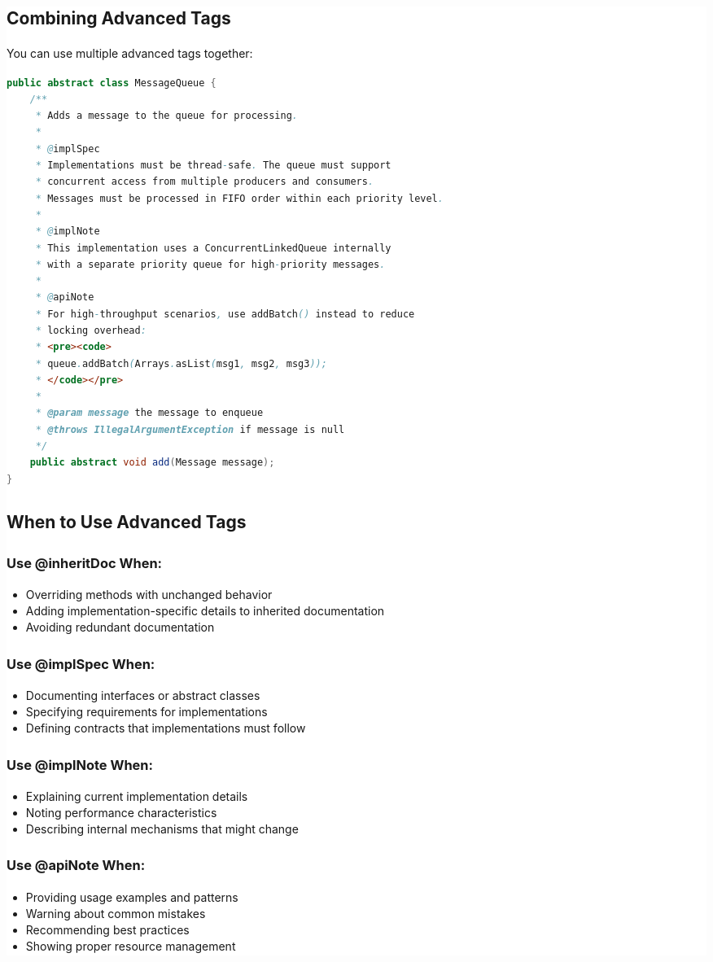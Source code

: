 ## Combining Advanced Tags

You can use multiple advanced tags together:

```java
public abstract class MessageQueue {
    /**
     * Adds a message to the queue for processing.
     * 
     * @implSpec
     * Implementations must be thread-safe. The queue must support
     * concurrent access from multiple producers and consumers.
     * Messages must be processed in FIFO order within each priority level.
     * 
     * @implNote
     * This implementation uses a ConcurrentLinkedQueue internally
     * with a separate priority queue for high-priority messages.
     * 
     * @apiNote
     * For high-throughput scenarios, use addBatch() instead to reduce
     * locking overhead:
     * <pre><code>
     * queue.addBatch(Arrays.asList(msg1, msg2, msg3));
     * </code></pre>
     * 
     * @param message the message to enqueue
     * @throws IllegalArgumentException if message is null
     */
    public abstract void add(Message message);
}
```

## When to Use Advanced Tags

### Use @inheritDoc When:
- Overriding methods with unchanged behavior
- Adding implementation-specific details to inherited documentation
- Avoiding redundant documentation

### Use @implSpec When:
- Documenting interfaces or abstract classes
- Specifying requirements for implementations
- Defining contracts that implementations must follow

### Use @implNote When:
- Explaining current implementation details
- Noting performance characteristics
- Describing internal mechanisms that might change

### Use @apiNote When:
- Providing usage examples and patterns
- Warning about common mistakes
- Recommending best practices
- Showing proper resource management
